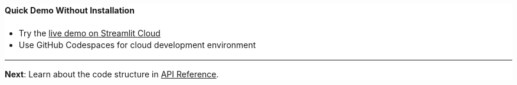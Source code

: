 #### **Quick Demo Without Installation**
- Try the [live demo on Streamlit Cloud](https://ae-trend-analyzer.streamlit.app)
- Use GitHub Codespaces for cloud development environment

---

**Next**: Learn about the code structure in [API Reference](API-Reference).